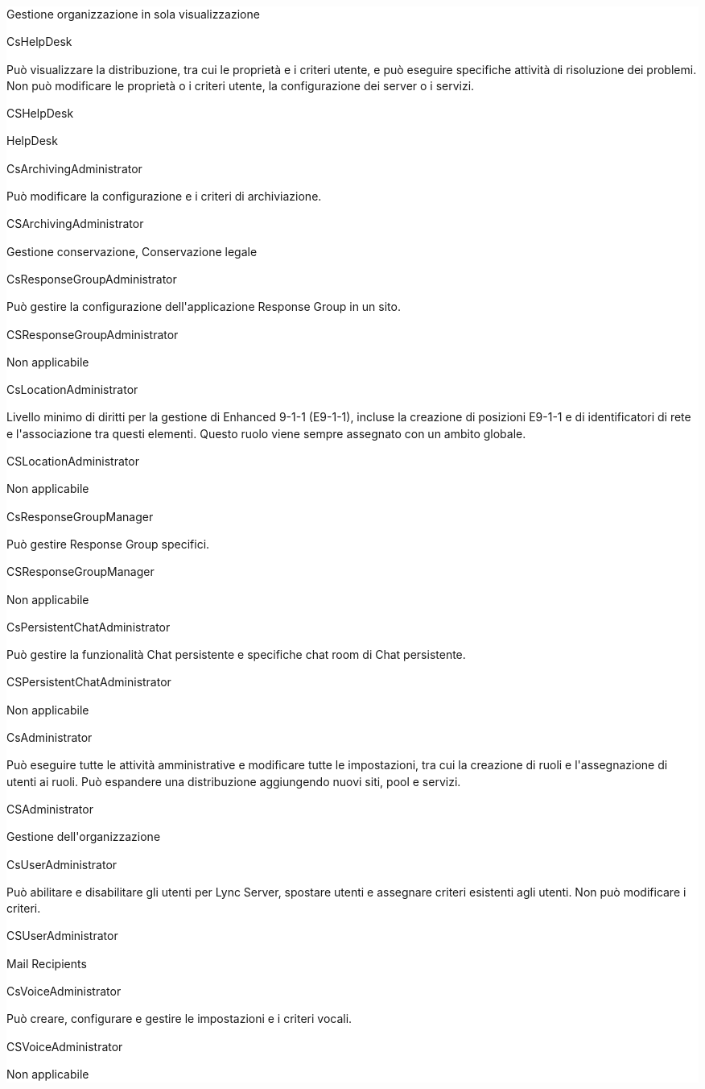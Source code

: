 <td><p>Gestione organizzazione in sola visualizzazione</p></td>
</tr>
<tr class="even">
<td><p>CsHelpDesk</p></td>
<td><p>Può visualizzare la distribuzione, tra cui le proprietà e i criteri utente, e può eseguire specifiche attività di risoluzione dei problemi. Non può modificare le proprietà o i criteri utente, la configurazione dei server o i servizi.</p></td>
<td><p>CSHelpDesk</p></td>
<td><p>HelpDesk</p></td>
</tr>
<tr class="odd">
<td><p>CsArchivingAdministrator</p></td>
<td><p>Può modificare la configurazione e i criteri di archiviazione.</p></td>
<td><p>CSArchivingAdministrator</p></td>
<td><p>Gestione conservazione, Conservazione legale</p></td>
</tr>
<tr class="even">
<td><p>CsResponseGroupAdministrator</p></td>
<td><p>Può gestire la configurazione dell'applicazione Response Group in un sito.</p></td>
<td><p>CSResponseGroupAdministrator</p></td>
<td><p>Non applicabile</p></td>
</tr>
<tr class="odd">
<td><p>CsLocationAdministrator</p></td>
<td><p>Livello minimo di diritti per la gestione di Enhanced 9-1-1 (E9-1-1), incluse la creazione di posizioni E9-1-1 e di identificatori di rete e l'associazione tra questi elementi. Questo ruolo viene sempre assegnato con un ambito globale.</p></td>
<td><p>CSLocationAdministrator</p></td>
<td><p>Non applicabile</p></td>
</tr>
<tr class="even">
<td><p>CsResponseGroupManager</p></td>
<td><p>Può gestire Response Group specifici.</p></td>
<td><p>CSResponseGroupManager</p></td>
<td><p>Non applicabile</p></td>
</tr>
<tr class="odd">
<td><p>CsPersistentChatAdministrator</p></td>
<td><p>Può gestire la funzionalità Chat persistente e specifiche chat room di Chat persistente.</p></td>
<td><p>CSPersistentChatAdministrator</p></td>
<td><p>Non applicabile</p></td>
</tr>
<tr class="even">
<td><p>CsAdministrator</p></td>
<td><p>Può eseguire tutte le attività amministrative e modificare tutte le impostazioni, tra cui la creazione di ruoli e l'assegnazione di utenti ai ruoli. Può espandere una distribuzione aggiungendo nuovi siti, pool e servizi.</p></td>
<td><p>CSAdministrator</p></td>
<td><p>Gestione dell'organizzazione</p></td>
</tr>
<tr class="odd">
<td><p>CsUserAdministrator</p></td>
<td><p>Può abilitare e disabilitare gli utenti per Lync Server, spostare utenti e assegnare criteri esistenti agli utenti. Non può modificare i criteri.</p></td>
<td><p>CSUserAdministrator</p></td>
<td><p>Mail Recipients</p></td>
</tr>
<tr class="even">
<td><p>CsVoiceAdministrator</p></td>
<td><p>Può creare, configurare e gestire le impostazioni e i criteri vocali.</p></td>
<td><p>CSVoiceAdministrator</p></td>
<td><p>Non applicabile</p></td>
</tr>